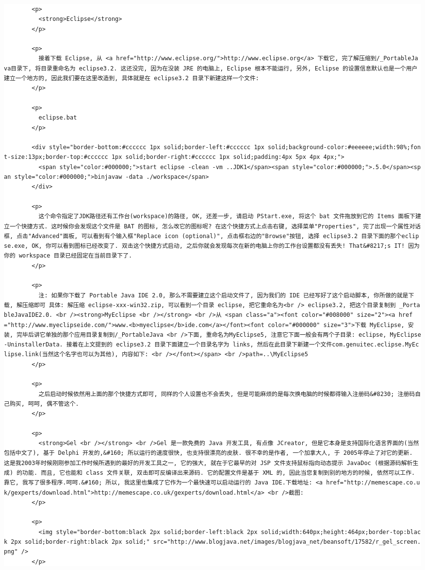             <p>
              <strong>Eclipse</strong>
            </p>
            
            <p>
              接着下载 Eclipse, 从 <a href="http://www.eclipse.org/">http://www.eclipse.org</a> 下载它, 完了解压缩到/_PortableJava目录下, 将目录重命名为 eclipse3.2. 这还没完, 因为在没装 JRE 的电脑上, Eclipse 根本不能运行, 另外, Eclipse 的设置信息默认也是一个用户建立一个地方的, 因此我们要在这里改造到, 具体就是在 eclipse3.2 目录下新建这样一个文件:
            </p>
            
            <p>
              eclipse.bat
            </p>
            
            <div style="border-bottom:#cccccc 1px solid;border-left:#cccccc 1px solid;background-color:#eeeeee;width:98%;font-size:13px;border-top:#cccccc 1px solid;border-right:#cccccc 1px solid;padding:4px 5px 4px 4px;">
              <span style="color:#000000;">start eclipse -clean -vm ..JDK1</span><span style="color:#000000;">.5.0</span><span style="color:#000000;">binjavaw -data ./workspace</span>
            </div>
            
            <p>
              这个命令指定了JDK路径还有工作台(workspace)的路径, OK, 还差一步, 请启动 PStart.exe, 将这个 bat 文件拖放到它的 Items 面板下建立一个快捷方式. 这时候你会发现这个文件是 BAT 的图标, 怎么改它的图标呢? 在这个快捷方式上点击右键, 选择菜单"Properties", 完了出现一个属性对话框, 点击"Advanced"面板, 可以看到有个输入框"Replace icon (optional)", 点击框右边的"Browse"按钮, 选择 eclipse3.2 目录下面的那个eclipse.exe, OK, 你可以看到图标已经改变了. 双击这个快捷方式启动, 之后你就会发现每次在新的电脑上你的工作台设置都没有丢失! That&#8217;s IT! 因为你的 workspace 目录已经固定在当前目录下了.
            </p>
            
            <p>
              注: 如果你下载了 Portable Java IDE 2.0, 那么不需要建立这个启动文件了, 因为我们的 IDE 已经写好了这个启动脚本, 你所做的就是下载, 解压缩即可 具体: 解压缩 eclipse-xxx-win32.zip, 可以看到一个目录 eclipse, 把它重命名为<br /> eclipse3.2, 把这个目录复制到 _PortableJavaIDE2.0. <br /><strong>MyEclipse <br /></strong> <br />从 <span class="a"><font color="#008000" size="2"><a href="http://www.myeclipseide.com/">www.<b>myeclipse</b>ide.com</a></font><font color="#000000" size="3">下载 MyEclipse, 安装, 完毕后讲它单独的那个应用目录复制到/_PortableJava <br />下面, 重命名为MyEclipse5, 注意它下面一般会有两个子目录: eclipse, MyEclipse-UninstallerData. 接着在上文提到的 eclipse3.2 目录下面建立一个目录名字为 links, 然后在此目录下新建一个文件com.genuitec.eclipse.MyEclipse.link(当然这个名字也可以为其他), 内容如下: <br /></font></span> <br />path=..\MyEclipse5
            </p>
            
            <p>
              之后启动时候依然用上面的那个快捷方式即可, 同样的个人设置也不会丢失, 但是可能麻烦的是每次换电脑的时候都得输入注册码&#8230; 注册码自己购买, 呵呵, 偶不管这个.
            </p>
            
            <p>
              <strong>Gel <br /></strong> <br />Gel 是一款免费的 Java 开发工具, 有点像 JCreator, 但是它本身是支持国际化语言界面的(当然包括中文了), 基于 Delphi 开发的,&#160; 所以运行的速度很快, 也支持很漂亮的皮肤. 很不幸的是作者, 一个加拿大人, 于 2005年停止了对它的更新. 这是我2003年时候刚刚参加工作时候所遇到的最好的开发工具之一, 它的强大, 就在于它最早的对 JSP 文件支持鼠标指向动态提示 JavaDoc (根据源码解析生成) 的功能. 而且, 它也能和 class 文件关联, 双击即可反编译出来源码. 它的配置文件是基于 XML 的, 因此当您复制到别的地方的时候, 依然可以工作. 靠它, 我写了很多程序.呵呵.&#160; 所以, 我这里也集成了它作为一个最快速可以启动运行的 Java IDE.下载地址: <a href="http://memescape.co.uk/gexperts/download.html">http://memescape.co.uk/gexperts/download.html</a> <br />截图:
            </p>
            
            <p>
              <img style="border-bottom:black 2px solid;border-left:black 2px solid;width:640px;height:464px;border-top:black 2px solid;border-right:black 2px solid;" src="http://www.blogjava.net/images/blogjava_net/beansoft/17582/r_gel_screen.png" />
            </p>
            